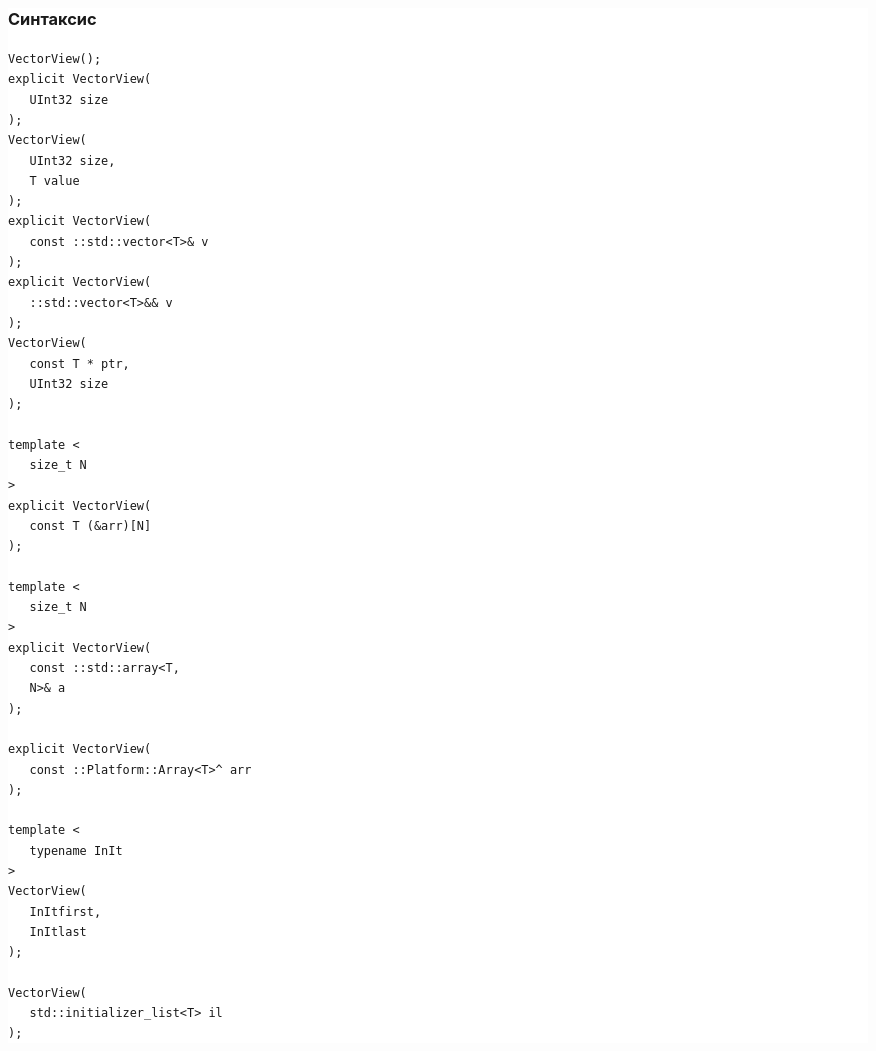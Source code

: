 ### <a name="syntax"></a>Синтаксис

```
VectorView();
explicit VectorView(
   UInt32 size
);
VectorView(
   UInt32 size,
   T value
);
explicit VectorView(
   const ::std::vector<T>& v
);
explicit VectorView(
   ::std::vector<T>&& v
);
VectorView(
   const T * ptr,
   UInt32 size
);

template <
   size_t N
>
explicit VectorView(
   const T (&arr)[N]
);

template <
   size_t N
>
explicit VectorView(
   const ::std::array<T,
   N>& a
);

explicit VectorView(
   const ::Platform::Array<T>^ arr
);

template <
   typename InIt
>
VectorView(
   InItfirst,
   InItlast
);

VectorView(
   std::initializer_list<T> il
);
```
